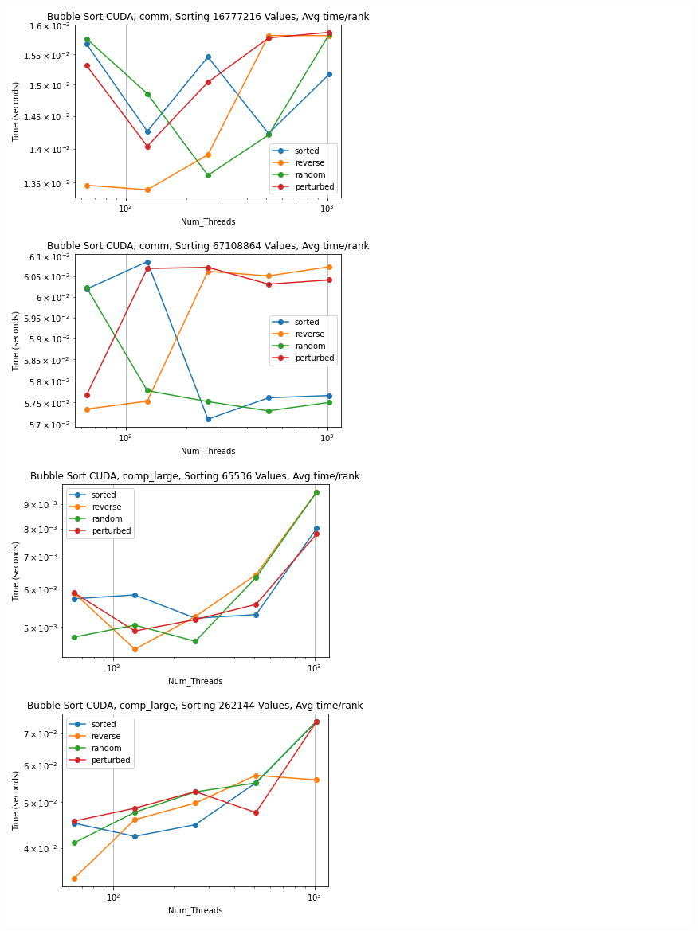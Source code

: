 ![output_32_11.png](./Graphs/Bubble/output_32_11.png)
![output_32_12.png](./Graphs/Bubble/output_32_12.png)
![output_32_13.png](./Graphs/Bubble/output_32_13.png)
![output_32_14.png](./Graphs/Bubble/output_32_14.png)
